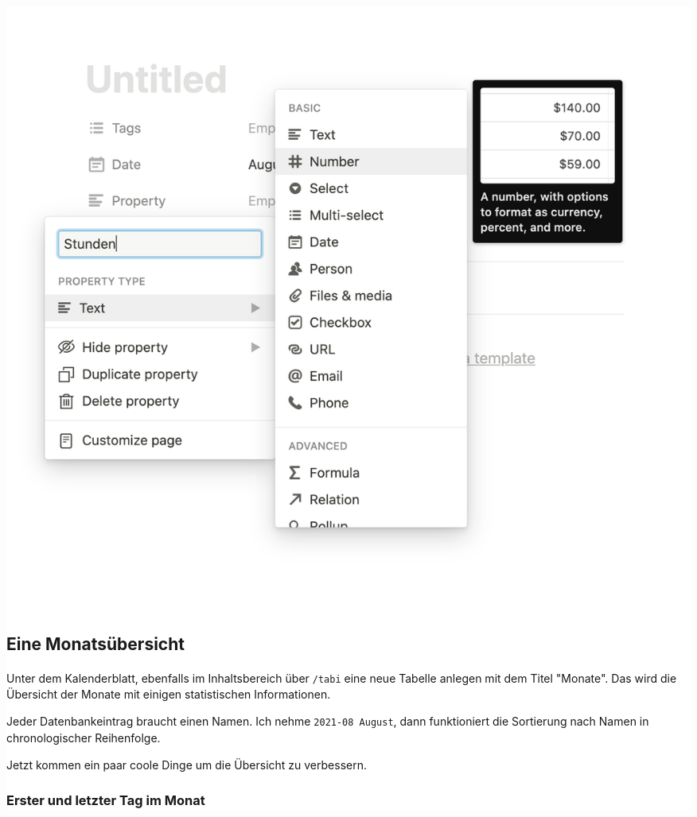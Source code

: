 <img src="../img/notion/property-number.png" class="full-width">


## Eine Monatsübersicht

Unter dem Kalenderblatt, ebenfalls im Inhaltsbereich über `/tabi` eine neue Tabelle anlegen mit dem Titel "Monate". Das wird die Übersicht der Monate mit einigen statistischen Informationen.

Jeder Datenbankeintrag braucht einen Namen. Ich nehme `2021-08 August`, dann funktioniert die Sortierung nach Namen in chronologischer Reihenfolge.

Jetzt kommen ein paar coole Dinge um die Übersicht zu verbessern.


### Erster und letzter Tag im Monat
